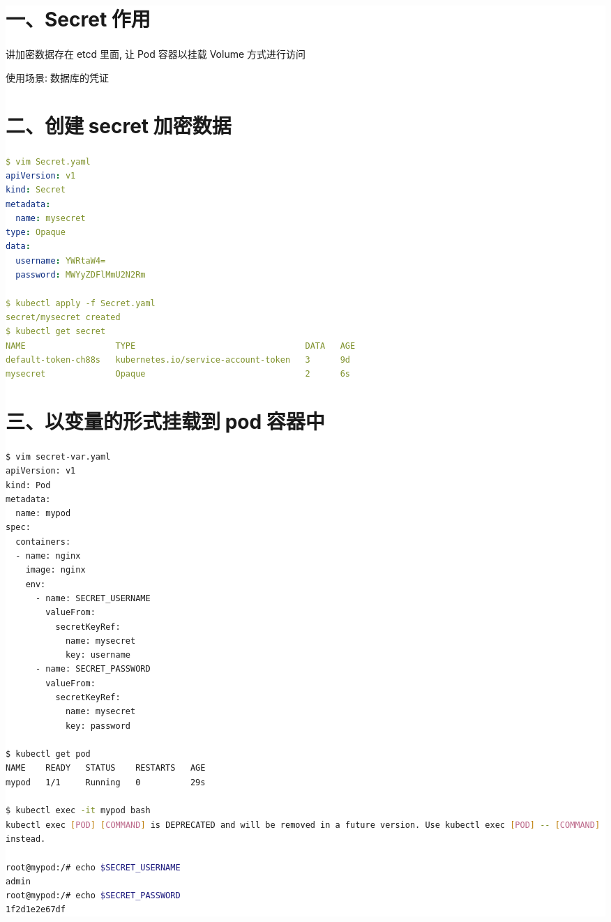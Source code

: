 # 一、Secret 作用
讲加密数据存在 etcd 里面, 让 Pod 容器以挂载 Volume 方式进行访问

使用场景: 数据库的凭证


# 二、创建 secret 加密数据
```yaml
$ vim Secret.yaml
apiVersion: v1
kind: Secret
metadata:
  name: mysecret
type: Opaque
data:
  username: YWRtaW4=
  password: MWYyZDFlMmU2N2Rm

$ kubectl apply -f Secret.yaml 
secret/mysecret created
$ kubectl get secret
NAME                  TYPE                                  DATA   AGE
default-token-ch88s   kubernetes.io/service-account-token   3      9d
mysecret              Opaque                                2      6s
```

# 三、以变量的形式挂载到 pod 容器中
```bash
$ vim secret-var.yaml
apiVersion: v1
kind: Pod
metadata:
  name: mypod
spec:
  containers:
  - name: nginx
    image: nginx
    env:
      - name: SECRET_USERNAME
        valueFrom:
          secretKeyRef:
            name: mysecret
            key: username
      - name: SECRET_PASSWORD
        valueFrom:
          secretKeyRef:
            name: mysecret
            key: password

$ kubectl get pod
NAME    READY   STATUS    RESTARTS   AGE
mypod   1/1     Running   0          29s

$ kubectl exec -it mypod bash
kubectl exec [POD] [COMMAND] is DEPRECATED and will be removed in a future version. Use kubectl exec [POD] -- [COMMAND] instead.

root@mypod:/# echo $SECRET_USERNAME
admin
root@mypod:/# echo $SECRET_PASSWORD
1f2d1e2e67df
```